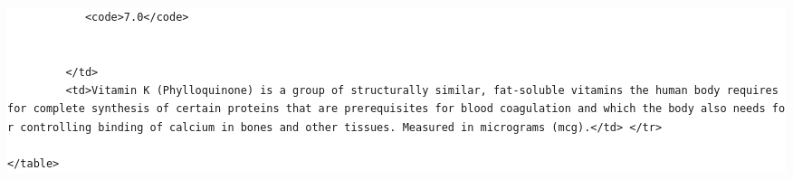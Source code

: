                 <code>7.0</code>
             
                
             </td> 
             <td>Vitamin K (Phylloquinone) is a group of structurally similar, fat-soluble vitamins the human body requires for complete synthesis of certain proteins that are prerequisites for blood coagulation and which the body also needs for controlling binding of calcium in bones and other tissues. Measured in micrograms (mcg).</td> </tr>
        
    </table>
</div>

    

    

    

    

    

    

    

<script>
$(document).ready(function() {
    $( "#explore-Data-Vitamins" ).dialog({
      autoOpen: false,
      width: 'auto',
      create: function (event, ui) {
        // Set max-width
        $(this).parent().css("maxWidth", "600px");
      }
    });
    
    $("#btn-explore-Data-Vitamins-Vitamin-A---IU").click(function() {
        $( "#explore-Data-Vitamins-Vitamin-A---IU" ).dialog("open").css({'max-height':"400px", overflow:"auto"});;
        $('.ui-dialog :button').blur();
    });
        
    
    $("#btn-explore-Data-Vitamins-Vitamin-A---RAE").click(function() {
        $( "#explore-Data-Vitamins-Vitamin-A---RAE" ).dialog("open").css({'max-height':"400px", overflow:"auto"});;
        $('.ui-dialog :button').blur();
    });
        
    
    $("#btn-explore-Data-Vitamins-Vitamin-B12").click(function() {
        $( "#explore-Data-Vitamins-Vitamin-B12" ).dialog("open").css({'max-height':"400px", overflow:"auto"});;
        $('.ui-dialog :button').blur();
    });
        
    
    $("#btn-explore-Data-Vitamins-Vitamin-B6").click(function() {
        $( "#explore-Data-Vitamins-Vitamin-B6" ).dialog("open").css({'max-height':"400px", overflow:"auto"});;
        $('.ui-dialog :button').blur();
    });
        